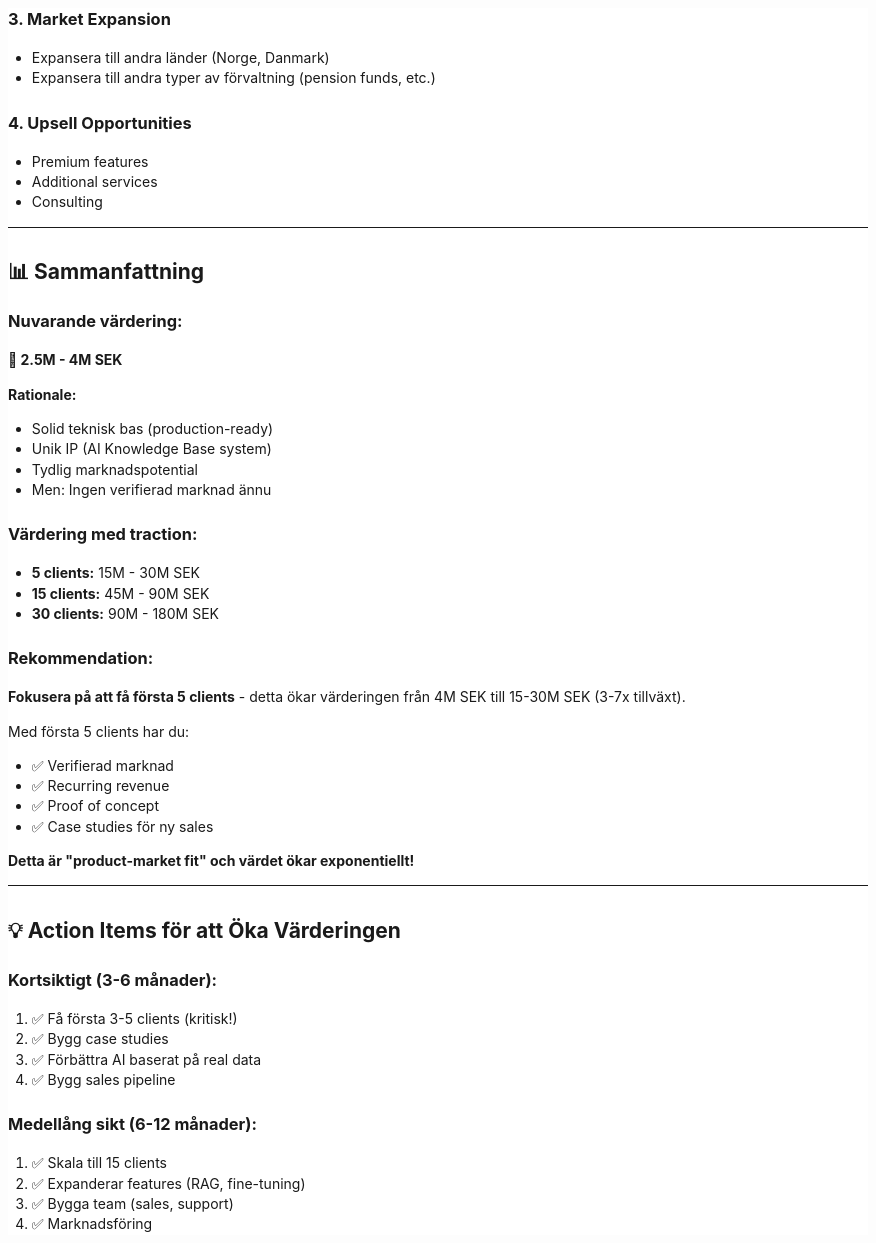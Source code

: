 ### **3. Market Expansion**
- Expansera till andra länder (Norge, Danmark)
- Expansera till andra typer av förvaltning (pension funds, etc.)

### **4. Upsell Opportunities**
- Premium features
- Additional services
- Consulting

---

## 📊 Sammanfattning

### **Nuvarande värdering:**
**🎯 2.5M - 4M SEK**

**Rationale:**
- Solid teknisk bas (production-ready)
- Unik IP (AI Knowledge Base system)
- Tydlig marknadspotential
- Men: Ingen verifierad marknad ännu

### **Värdering med traction:**
- **5 clients:** 15M - 30M SEK
- **15 clients:** 45M - 90M SEK
- **30 clients:** 90M - 180M SEK

### **Rekommendation:**
**Fokusera på att få första 5 clients** - detta ökar värderingen från 4M SEK till 15-30M SEK (3-7x tillväxt).

Med första 5 clients har du:
- ✅ Verifierad marknad
- ✅ Recurring revenue
- ✅ Proof of concept
- ✅ Case studies för ny sales

**Detta är "product-market fit" och värdet ökar exponentiellt!**

---

## 💡 Action Items för att Öka Värderingen

### **Kortsiktigt (3-6 månader):**
1. ✅ Få första 3-5 clients (kritisk!)
2. ✅ Bygg case studies
3. ✅ Förbättra AI baserat på real data
4. ✅ Bygg sales pipeline

### **Medellång sikt (6-12 månader):**
1. ✅ Skala till 15 clients
2. ✅ Expanderar features (RAG, fine-tuning)
3. ✅ Bygga team (sales, support)
4. ✅ Marknadsföring
